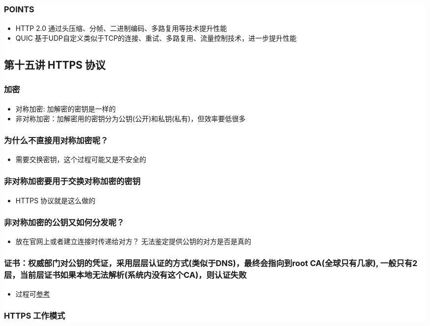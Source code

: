 
### POINTS
* HTTP 2.0 通过头压缩、分帧、二进制编码、多路复用等技术提升性能
* QUIC 基于UDP自定义类似于TCP的连接、重试、多路复用、流量控制技术，进一步提升性能

## 第十五讲 HTTPS 协议
### 加密
* 对称加密: 加解密的密钥是一样的
* 非对称加密：加解密用的密钥分为公钥(公开)和私钥(私有)，但效率要低很多

### 为什么不直接用对称加密呢？
* 需要交换密钥，这个过程可能又是不安全的
### 非对称加密要用于交换对称加密的密钥
* HTTPS 协议就是这么做的
### 非对称加密的公钥又如何分发呢？
* 放在官网上或者建立连接时传递给对方？ 无法鉴定提供公钥的对方是否是真的
### 证书：权威部门对公钥的凭证，采用层层认证的方式(类似于DNS)，最终会指向到root CA(全球只有几家), 一般只有2层，当前层证书如果本地无法解析(系统内没有这个CA)，则认证失败
* 过程可[参考](https://www.jianshu.com/p/e767a4e9252e)

### HTTPS 工作模式